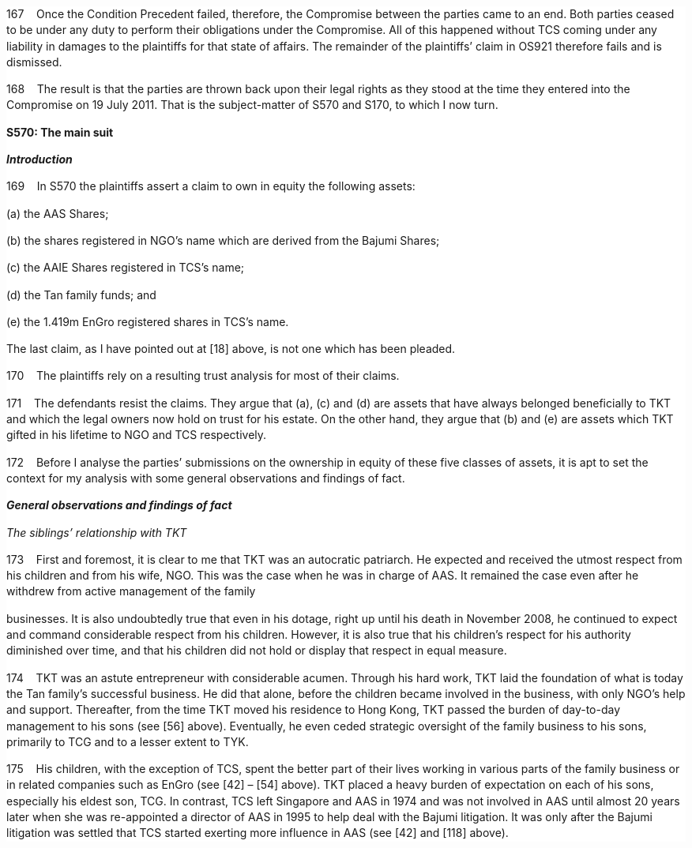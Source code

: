 167    Once the Condition Precedent failed, therefore, the Compromise between the parties came to an end. Both parties ceased to be under any duty to perform their obligations under the Compromise. All of this happened without TCS coming under any liability in damages to the plaintiffs for that state of affairs. The remainder of the plaintiffs’ claim in OS921 therefore fails and is dismissed. 

168    The result is that the parties are thrown back upon their legal rights as they stood at the time they entered into the Compromise on 19 July 2011. That is the subject-matter of S570 and S170, to which I now turn. 

**S570: The main suit** 

**_Introduction_** 

169    In S570 the plaintiffs assert a claim to own in equity the following assets: 

 (a) the AAS Shares; 

 (b) the shares registered in NGO’s name which are derived from the Bajumi Shares; 

 (c) the AAIE Shares registered in TCS’s name; 

 (d) the Tan family funds; and 

 (e) the 1.419m EnGro registered shares in TCS’s name. 

The last claim, as I have pointed out at [18] above, is not one which has been pleaded. 

170    The plaintiffs rely on a resulting trust analysis for most of their claims. 

171    The defendants resist the claims. They argue that (a), (c) and (d) are assets that have always belonged beneficially to TKT and which the legal owners now hold on trust for his estate. On the other hand, they argue that (b) and (e) are assets which TKT gifted in his lifetime to NGO and TCS respectively. 

172    Before I analyse the parties’ submissions on the ownership in equity of these five classes of assets, it is apt to set the context for my analysis with some general observations and findings of fact. 

**_General observations and findings of fact_** 

_The siblings’ relationship with TKT_ 

173    First and foremost, it is clear to me that TKT was an autocratic patriarch. He expected and received the utmost respect from his children and from his wife, NGO. This was the case when he was in charge of AAS. It remained the case even after he withdrew from active management of the family 


businesses. It is also undoubtedly true that even in his dotage, right up until his death in November 2008, he continued to expect and command considerable respect from his children. However, it is also true that his children’s respect for his authority diminished over time, and that his children did not hold or display that respect in equal measure. 

174    TKT was an astute entrepreneur with considerable acumen. Through his hard work, TKT laid the foundation of what is today the Tan family’s successful business. He did that alone, before the children became involved in the business, with only NGO’s help and support. Thereafter, from the time TKT moved his residence to Hong Kong, TKT passed the burden of day-to-day management to his sons (see [56] above). Eventually, he even ceded strategic oversight of the family business to his sons, primarily to TCG and to a lesser extent to TYK. 

175    His children, with the exception of TCS, spent the better part of their lives working in various parts of the family business or in related companies such as EnGro (see [42] – [54] above). TKT placed a heavy burden of expectation on each of his sons, especially his eldest son, TCG. In contrast, TCS left Singapore and AAS in 1974 and was not involved in AAS until almost 20 years later when she was re-appointed a director of AAS in 1995 to help deal with the Bajumi litigation. It was only after the Bajumi litigation was settled that TCS started exerting more influence in AAS (see [42] and [118] above). 
